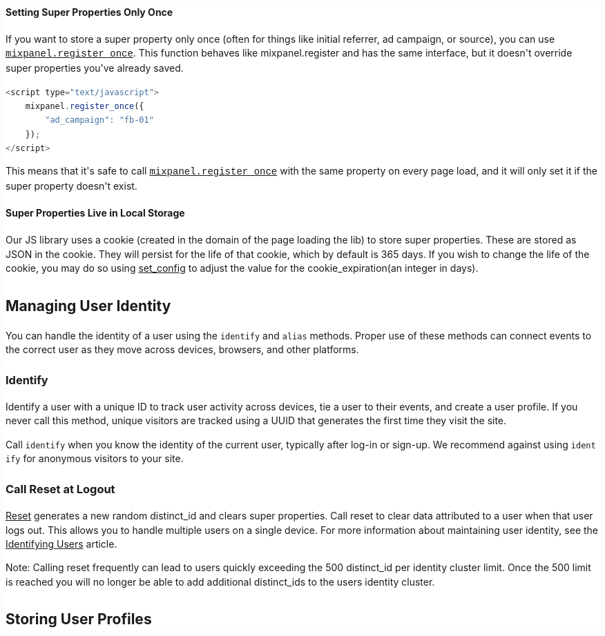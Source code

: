 #### Setting Super Properties Only Once

If you want to store a super property only once (often for things like initial referrer, ad campaign, or source), you can use <a style="font-family: courier" href="https://mixpanel.com/help/reference/javascript-full-api-reference#mixpanel.register_once">mixpanel.register_once</a>. This function behaves like mixpanel.register and has the same interface, but it doesn't override super properties you've already saved.

```javascript JavaScript
<script type="text/javascript">
    mixpanel.register_once({
        "ad_campaign": "fb-01"
    });
</script>
```

This means that it's safe to call <a style="font-family: courier" href="https://mixpanel.com/help/reference/javascript-full-api-reference#mixpanel.register_once">mixpanel.register_once</a> with the same property on every page load, and it will only set it if the super property doesn't exist.

#### Super Properties Live in Local Storage
Our JS library uses a cookie (created in the domain of the page loading the lib) to store super properties. These are stored as JSON in the cookie. They will persist for the life of that cookie, which by default is 365 days. If you wish to change the life of the cookie, you may do so using [set_config](/docs/tracking/advanced/javascript-full-api-reference#mixpanelset_config) to adjust the value for the cookie_expiration(an integer in days). 

## Managing User Identity

You can handle the identity of a user using the `identify` and `alias` methods. Proper use of these methods can connect events to the correct user as they move across devices, browsers, and other platforms. 

### Identify
Identify a user with a unique ID to track user activity across devices, tie a user to their events, and create a user profile. If you never call this method, unique visitors are tracked using a UUID that generates the first time they visit the site.

Call `identify` when you know the identity of the current user, typically after log-in or sign-up. We recommend against using `identify` for anonymous visitors to your site. 

### Call Reset at Logout
[Reset](/docs/tracking/advanced/javascript-full-api-reference#section-mixpanel-reset) generates a new random distinct_id and clears super properties. Call reset to clear data attributed to a user when that user logs out. This allows you to handle multiple users on a single device. For more information about maintaining user identity, see the [Identifying Users](/docs/tracking/how-tos/identifying-users) article.

Note: Calling reset frequently can lead to users quickly exceeding the 500 distinct_id per identity cluster limit. Once the 500 limit is reached you will no longer be able to add additional distinct_ids to the users identity cluster.

## Storing User Profiles
